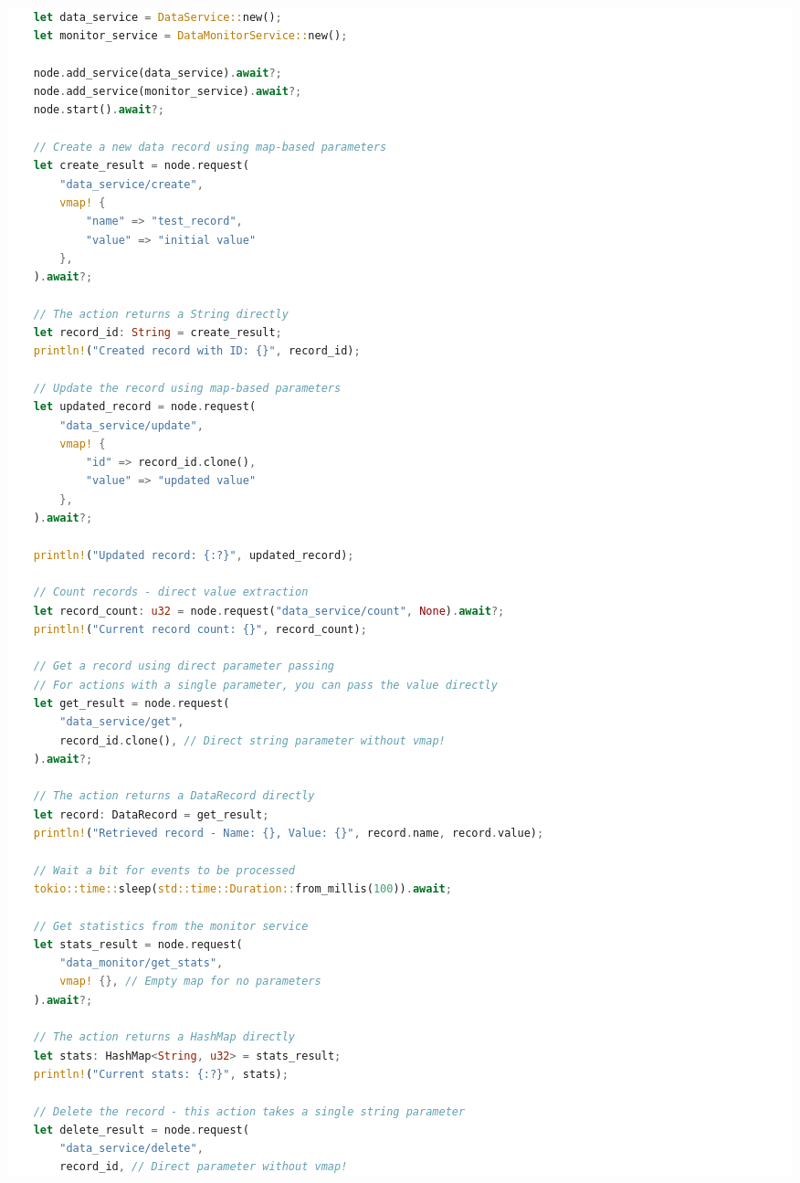 ```rust
    let data_service = DataService::new();
    let monitor_service = DataMonitorService::new();
    
    node.add_service(data_service).await?;
    node.add_service(monitor_service).await?;
    node.start().await?;
    
    // Create a new data record using map-based parameters
    let create_result = node.request(
        "data_service/create",
        vmap! {
            "name" => "test_record",
            "value" => "initial value"
        },
    ).await?;
    
    // The action returns a String directly
    let record_id: String = create_result;
    println!("Created record with ID: {}", record_id);
    
    // Update the record using map-based parameters
    let updated_record = node.request(
        "data_service/update",
        vmap! {
            "id" => record_id.clone(),
            "value" => "updated value"
        },
    ).await?;
    
    println!("Updated record: {:?}", updated_record);
    
    // Count records - direct value extraction
    let record_count: u32 = node.request("data_service/count", None).await?;
    println!("Current record count: {}", record_count);
    
    // Get a record using direct parameter passing
    // For actions with a single parameter, you can pass the value directly
    let get_result = node.request(
        "data_service/get",
        record_id.clone(), // Direct string parameter without vmap!
    ).await?;
    
    // The action returns a DataRecord directly
    let record: DataRecord = get_result;
    println!("Retrieved record - Name: {}, Value: {}", record.name, record.value);
    
    // Wait a bit for events to be processed
    tokio::time::sleep(std::time::Duration::from_millis(100)).await;
    
    // Get statistics from the monitor service
    let stats_result = node.request(
        "data_monitor/get_stats",
        vmap! {}, // Empty map for no parameters
    ).await?;
    
    // The action returns a HashMap directly
    let stats: HashMap<String, u32> = stats_result;
    println!("Current stats: {:?}", stats);
    
    // Delete the record - this action takes a single string parameter
    let delete_result = node.request(
        "data_service/delete",
        record_id, // Direct parameter without vmap!
```